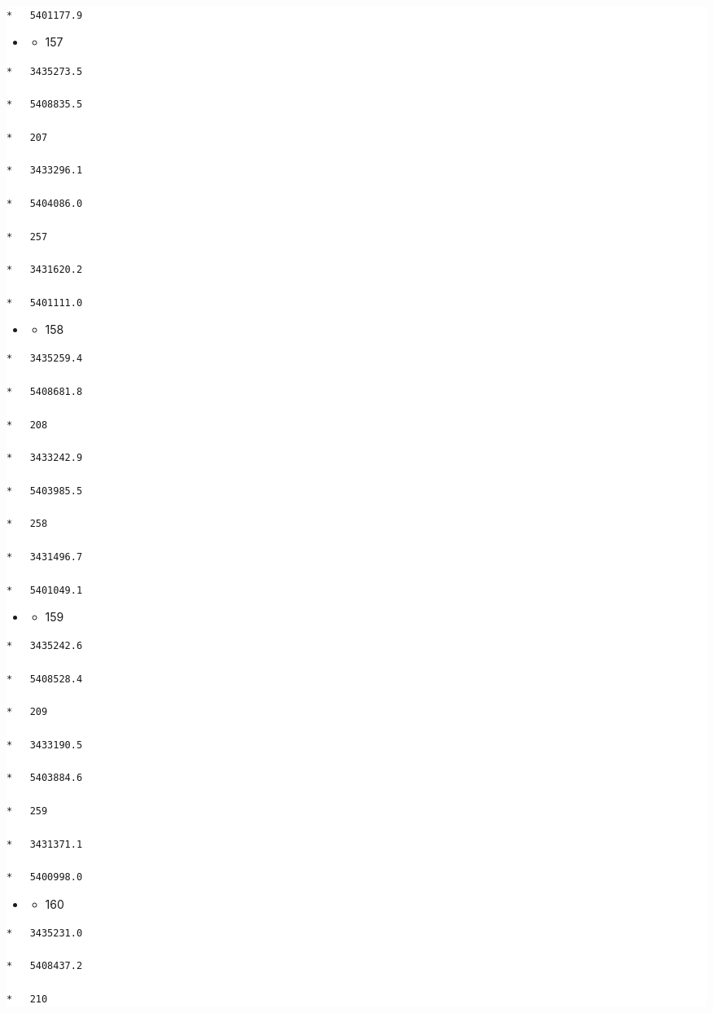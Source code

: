     *   5401177.9


*    *   157

    *   3435273.5

    *   5408835.5

    *   207

    *   3433296.1

    *   5404086.0

    *   257

    *   3431620.2

    *   5401111.0


*    *   158

    *   3435259.4

    *   5408681.8

    *   208

    *   3433242.9

    *   5403985.5

    *   258

    *   3431496.7

    *   5401049.1


*    *   159

    *   3435242.6

    *   5408528.4

    *   209

    *   3433190.5

    *   5403884.6

    *   259

    *   3431371.1

    *   5400998.0


*    *   160

    *   3435231.0

    *   5408437.2

    *   210
